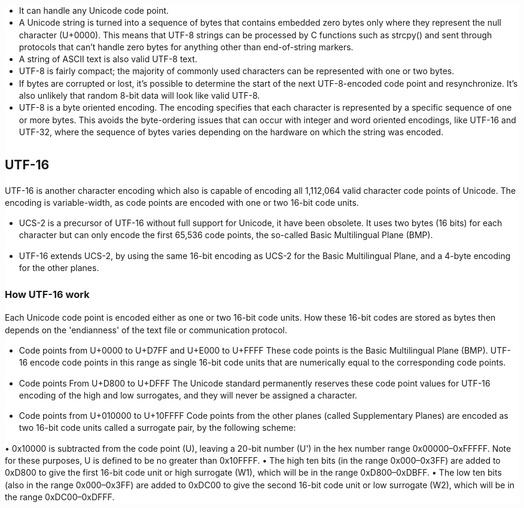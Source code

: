 - It can handle any Unicode code point.
- A Unicode string is turned into a sequence of bytes that contains embedded zero bytes only where they represent the null character (U+0000). This means that UTF-8 strings can be processed by C functions such as strcpy() and sent through protocols that can’t handle zero bytes for anything other than end-of-string markers.
- A string of ASCII text is also valid UTF-8 text.
- UTF-8 is fairly compact; the majority of commonly used characters can be represented with one or two bytes.
- If bytes are corrupted or lost, it’s possible to determine the start of the next UTF-8-encoded code point and resynchronize. It’s also unlikely that random 8-bit data will look like valid UTF-8.
- UTF-8 is a byte oriented encoding. The encoding specifies that each character is represented by a specific sequence of one or more bytes. This avoids the byte-ordering issues that can occur with integer and word oriented encodings, like UTF-16 and UTF-32, where the sequence of bytes varies depending on the hardware on which the string was encoded.

## UTF-16

UTF-16 is another character encoding which also is capable of encoding all 1,112,064 valid character code points of Unicode. The encoding is variable-width, as code points are encoded with one or two 16-bit code units. 

- UCS-2 is a precursor of UTF-16 without full support for Unicode, it have been obsolete. It uses two bytes (16 bits) for each character but can only encode the first 65,536 code points, the so-called Basic Multilingual Plane (BMP). 

- UTF-16 extends UCS-2, by using the same 16-bit encoding as UCS-2 for the Basic Multilingual Plane, and a 4-byte encoding for the other planes. 

### How UTF-16 work

Each Unicode code point is encoded either as one or two 16-bit code units. 
How these 16-bit codes are stored as bytes then depends on the 'endianness' of the text file or communication protocol.

- Code points from U+0000 to U+D7FF and U+E000 to U+FFFF
These code points is the Basic Multilingual Plane (BMP).
UTF-16 encode code points in this range as single 16-bit code units that are numerically equal to the corresponding code points. 

- Code points From U+D800 to U+DFFF
The Unicode standard permanently reserves these code point values for UTF-16 encoding of the high and low surrogates, and they will never be assigned a character. 

- Code points from U+010000 to U+10FFFF
Code points from the other planes (called Supplementary Planes) are encoded as two 16-bit code units called a surrogate pair, by the following scheme:

• 0x10000 is subtracted from the code point (U), leaving a 20-bit number (U') in the hex number range 0x00000–0xFFFFF. Note for these purposes, U is defined to be no greater than 0x10FFFF.
• The high ten bits (in the range 0x000–0x3FF) are added to 0xD800 to give the first 16-bit code unit or high surrogate (W1), which will be in the range 0xD800–0xDBFF.
• The low ten bits (also in the range 0x000–0x3FF) are added to 0xDC00 to give the second 16-bit code unit or low surrogate (W2), which will be in the range 0xDC00–0xDFFF.
